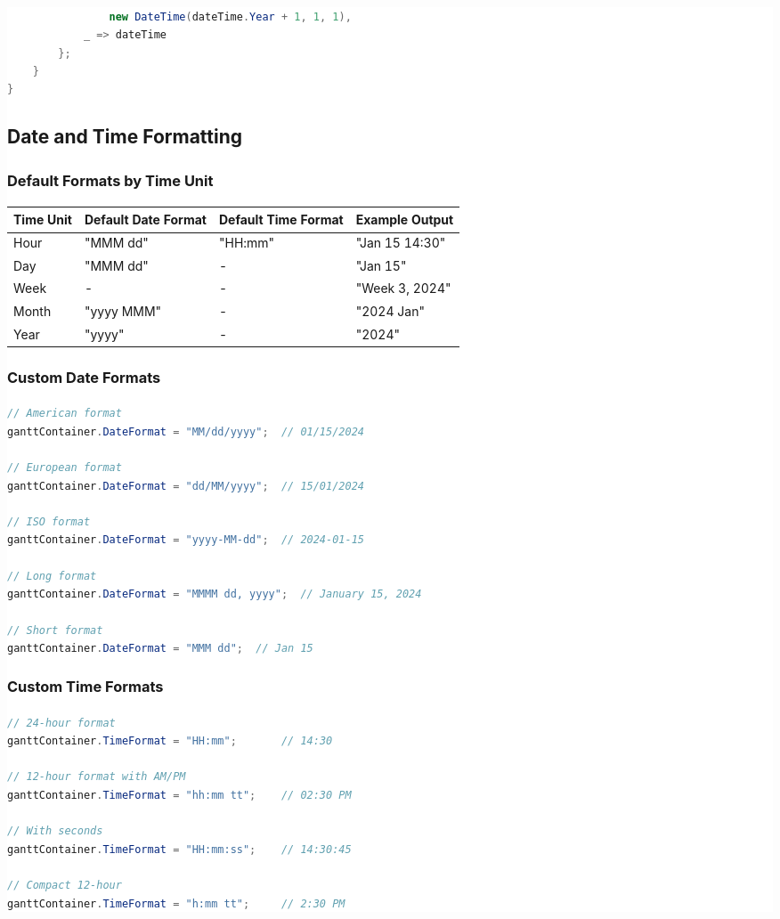 ```csharp
                new DateTime(dateTime.Year + 1, 1, 1),
            _ => dateTime
        };
    }
}
```

## Date and Time Formatting

### Default Formats by Time Unit

| Time Unit | Default Date Format | Default Time Format | Example Output |
|-----------|-------------------|-------------------|----------------|
| Hour | "MMM dd" | "HH:mm" | "Jan 15 14:30" |
| Day | "MMM dd" | - | "Jan 15" |
| Week | - | - | "Week 3, 2024" |
| Month | "yyyy MMM" | - | "2024 Jan" |
| Year | "yyyy" | - | "2024" |

### Custom Date Formats

```csharp
// American format
ganttContainer.DateFormat = "MM/dd/yyyy";  // 01/15/2024

// European format
ganttContainer.DateFormat = "dd/MM/yyyy";  // 15/01/2024

// ISO format
ganttContainer.DateFormat = "yyyy-MM-dd";  // 2024-01-15

// Long format
ganttContainer.DateFormat = "MMMM dd, yyyy";  // January 15, 2024

// Short format
ganttContainer.DateFormat = "MMM dd";  // Jan 15
```

### Custom Time Formats

```csharp
// 24-hour format
ganttContainer.TimeFormat = "HH:mm";       // 14:30

// 12-hour format with AM/PM
ganttContainer.TimeFormat = "hh:mm tt";    // 02:30 PM

// With seconds
ganttContainer.TimeFormat = "HH:mm:ss";    // 14:30:45

// Compact 12-hour
ganttContainer.TimeFormat = "h:mm tt";     // 2:30 PM
```
